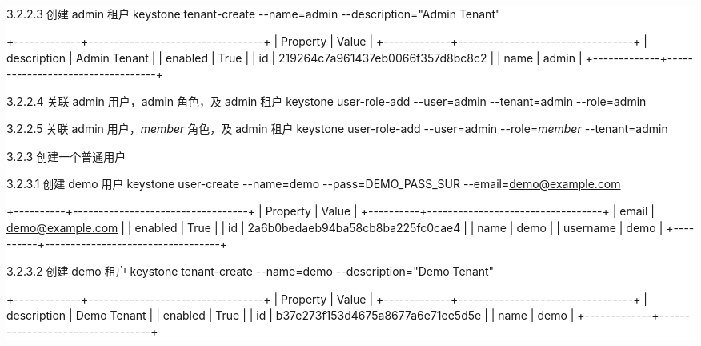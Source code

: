 3.2.2.3  创建 admin 租户
keystone tenant-create --name=admin --description="Admin Tenant"

+-------------+----------------------------------+
|   Property  |              Value               |
+-------------+----------------------------------+
| description |           Admin Tenant           |
|   enabled   |               True               |
|      id     | 219264c7a961437eb0066f357d8bc8c2 |
|     name    |              admin               |
+-------------+----------------------------------+

3.2.2.4  关联 admin 用户，admin 角色，及 admin 租户
keystone user-role-add --user=admin --tenant=admin --role=admin

3.2.2.5  关联 admin 用户，_member_ 角色，及 admin 租户
keystone user-role-add --user=admin --role=_member_ --tenant=admin

3.2.3  创建一个普通用户

3.2.3.1  创建 demo 用户
keystone user-create --name=demo --pass=DEMO_PASS_SUR --email=demo@example.com

+----------+----------------------------------+
| Property |              Value               |
+----------+----------------------------------+
|  email   |         demo@example.com         |
| enabled  |               True               |
|    id    | 2a6b0bedaeb94ba58cb8ba225fc0cae4 |
|   name   |               demo               |
| username |               demo               |
+----------+----------------------------------+

3.2.3.2  创建 demo 租户
keystone tenant-create --name=demo --description="Demo Tenant"

+-------------+----------------------------------+
|   Property  |              Value               |
+-------------+----------------------------------+
| description |           Demo Tenant            |
|   enabled   |               True               |
|      id     | b37e273f153d4675a8677a6e71ee5d5e |
|     name    |               demo               |
+-------------+----------------------------------+
